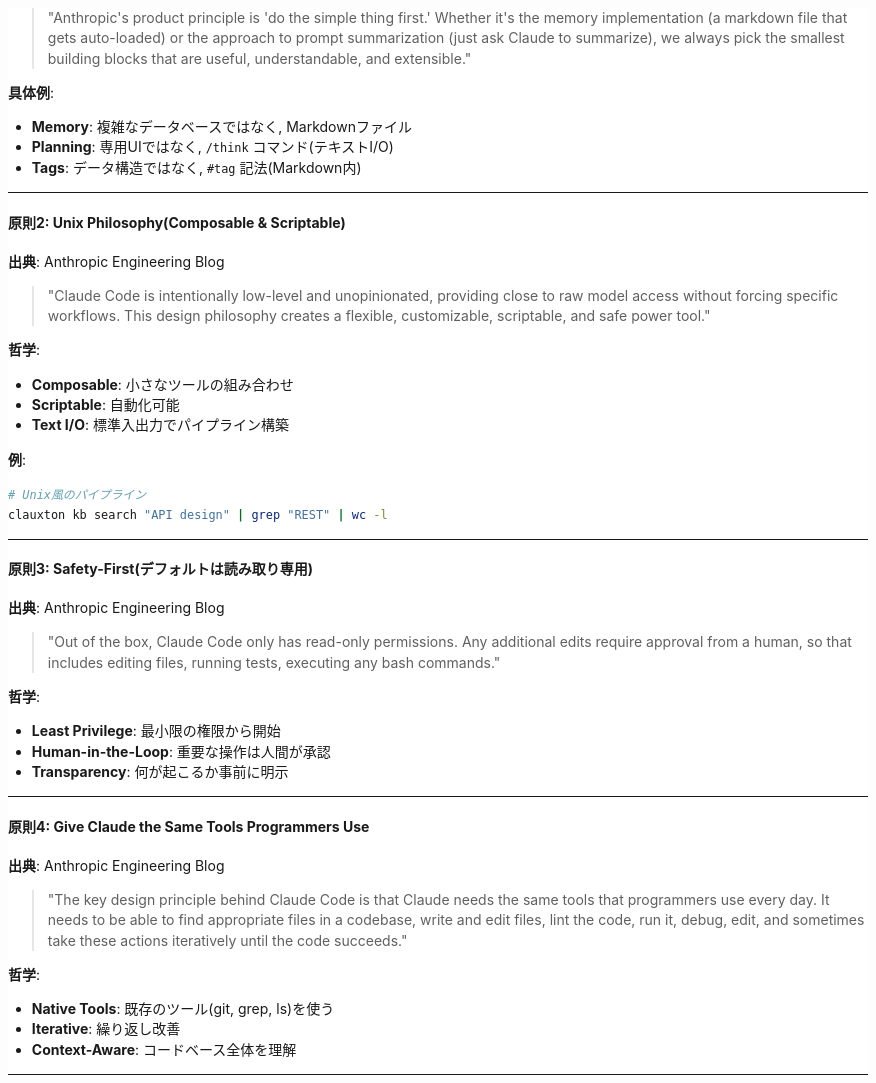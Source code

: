 > "Anthropic's product principle is 'do the simple thing first.'
>  Whether it's the memory implementation (a markdown file that gets auto-loaded)
>  or the approach to prompt summarization (just ask Claude to summarize),
>  we always pick the smallest building blocks that are useful, understandable, and extensible."

**具体例**:
- **Memory**: 複雑なデータベースではなく, Markdownファイル
- **Planning**: 専用UIではなく, `/think` コマンド(テキストI/O)
- **Tags**: データ構造ではなく, `#tag` 記法(Markdown内)

---

#### **原則2: Unix Philosophy(Composable & Scriptable)**
**出典**: Anthropic Engineering Blog

> "Claude Code is intentionally low-level and unopinionated,
>  providing close to raw model access without forcing specific workflows.
>  This design philosophy creates a flexible, customizable, scriptable, and safe power tool."

**哲学**:
- **Composable**: 小さなツールの組み合わせ
- **Scriptable**: 自動化可能
- **Text I/O**: 標準入出力でパイプライン構築

**例**:
```bash
# Unix風のパイプライン
clauxton kb search "API design" | grep "REST" | wc -l
```

---

#### **原則3: Safety-First(デフォルトは読み取り専用)**
**出典**: Anthropic Engineering Blog

> "Out of the box, Claude Code only has read-only permissions.
>  Any additional edits require approval from a human,
>  so that includes editing files, running tests, executing any bash commands."

**哲学**:
- **Least Privilege**: 最小限の権限から開始
- **Human-in-the-Loop**: 重要な操作は人間が承認
- **Transparency**: 何が起こるか事前に明示

---

#### **原則4: Give Claude the Same Tools Programmers Use**
**出典**: Anthropic Engineering Blog

> "The key design principle behind Claude Code is that Claude needs
>  the same tools that programmers use every day.
>  It needs to be able to find appropriate files in a codebase,
>  write and edit files, lint the code, run it, debug, edit,
>  and sometimes take these actions iteratively until the code succeeds."

**哲学**:
- **Native Tools**: 既存のツール(git, grep, ls)を使う
- **Iterative**: 繰り返し改善
- **Context-Aware**: コードベース全体を理解

---